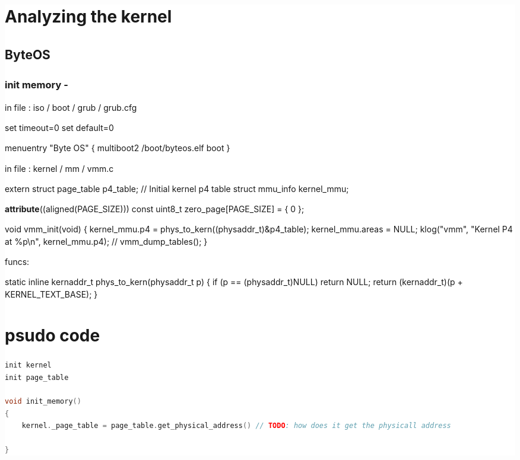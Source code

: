 # Analyzing the kernel

## ByteOS

### init memory - 

in file : iso / boot / grub / grub.cfg

set timeout=0
set default=0

menuentry "Byte OS" {
    multiboot2 /boot/byteos.elf
    boot
}

in file : kernel / mm / vmm.c

extern struct page_table p4_table; // Initial kernel p4 table
struct mmu_info kernel_mmu;

__attribute__((aligned(PAGE_SIZE))) const uint8_t zero_page[PAGE_SIZE] = { 0 };

void vmm_init(void)
{
	kernel_mmu.p4 = phys_to_kern((physaddr_t)&p4_table);
	kernel_mmu.areas = NULL;
	klog("vmm", "Kernel P4 at %p\n", kernel_mmu.p4);
//	vmm_dump_tables();
}

funcs:

static inline kernaddr_t phys_to_kern(physaddr_t p)
{
	if (p == (physaddr_t)NULL)
		return NULL;
	return (kernaddr_t)(p + KERNEL_TEXT_BASE);
}

# psudo code

```C
init kernel
init page_table

void init_memory() 
{
    kernel._page_table = page_table.get_physical_address() // TODO: how does it get the physicall address

}
```

